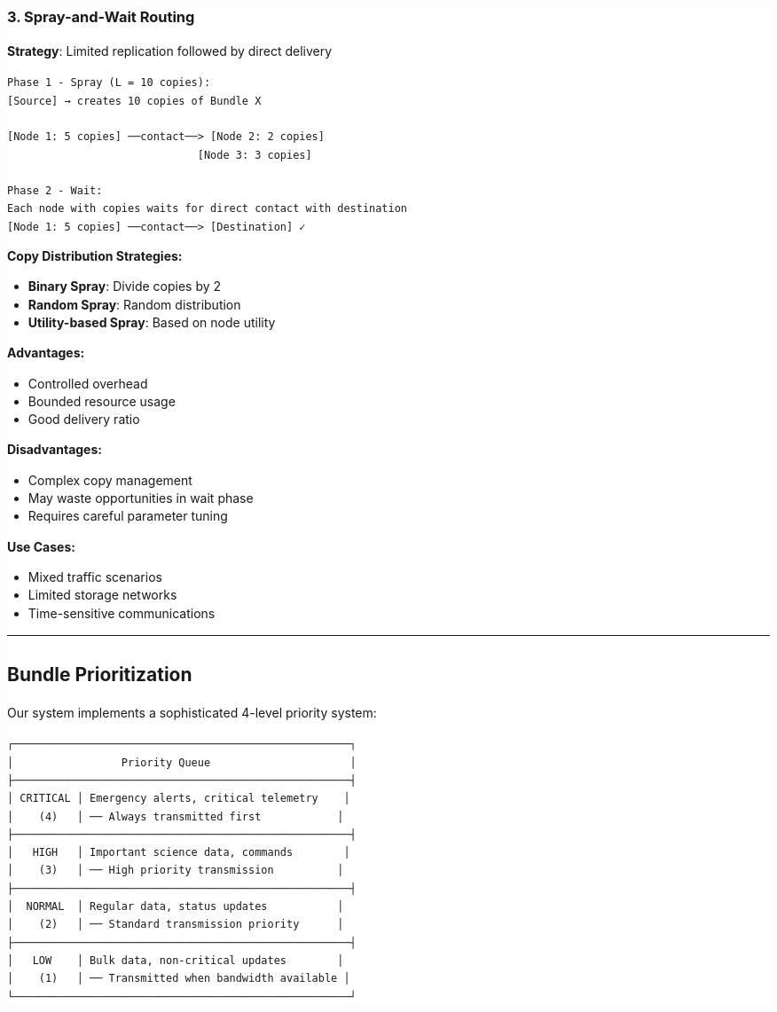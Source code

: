 ### 3. Spray-and-Wait Routing
**Strategy**: Limited replication followed by direct delivery

```
Phase 1 - Spray (L = 10 copies):
[Source] → creates 10 copies of Bundle X

[Node 1: 5 copies] ──contact──> [Node 2: 2 copies]
                              [Node 3: 3 copies]

Phase 2 - Wait:
Each node with copies waits for direct contact with destination
[Node 1: 5 copies] ──contact──> [Destination] ✓
```

**Copy Distribution Strategies:**
- **Binary Spray**: Divide copies by 2
- **Random Spray**: Random distribution
- **Utility-based Spray**: Based on node utility

**Advantages:**
- Controlled overhead
- Bounded resource usage
- Good delivery ratio

**Disadvantages:**
- Complex copy management
- May waste opportunities in wait phase
- Requires careful parameter tuning

**Use Cases:**
- Mixed traffic scenarios
- Limited storage networks
- Time-sensitive communications

---

## Bundle Prioritization

Our system implements a sophisticated 4-level priority system:

```
┌─────────────────────────────────────────────────────┐
│                 Priority Queue                      │
├─────────────────────────────────────────────────────┤
│ CRITICAL │ Emergency alerts, critical telemetry    │
│    (4)   │ ── Always transmitted first            │
├─────────────────────────────────────────────────────┤
│   HIGH   │ Important science data, commands        │
│    (3)   │ ── High priority transmission          │
├─────────────────────────────────────────────────────┤
│  NORMAL  │ Regular data, status updates           │
│    (2)   │ ── Standard transmission priority      │
├─────────────────────────────────────────────────────┤
│   LOW    │ Bulk data, non-critical updates        │
│    (1)   │ ── Transmitted when bandwidth available │
└─────────────────────────────────────────────────────┘
```
